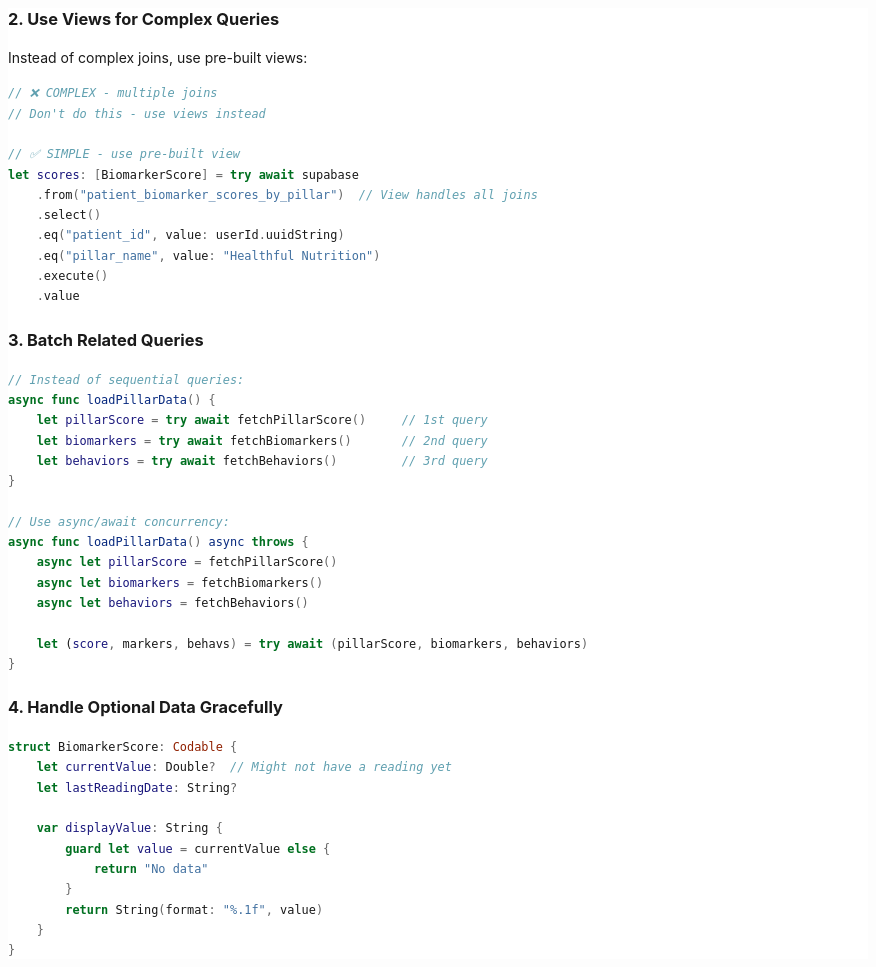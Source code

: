 ### 2. Use Views for Complex Queries

Instead of complex joins, use pre-built views:

```swift
// ❌ COMPLEX - multiple joins
// Don't do this - use views instead

// ✅ SIMPLE - use pre-built view
let scores: [BiomarkerScore] = try await supabase
    .from("patient_biomarker_scores_by_pillar")  // View handles all joins
    .select()
    .eq("patient_id", value: userId.uuidString)
    .eq("pillar_name", value: "Healthful Nutrition")
    .execute()
    .value
```

### 3. Batch Related Queries

```swift
// Instead of sequential queries:
async func loadPillarData() {
    let pillarScore = try await fetchPillarScore()     // 1st query
    let biomarkers = try await fetchBiomarkers()       // 2nd query
    let behaviors = try await fetchBehaviors()         // 3rd query
}

// Use async/await concurrency:
async func loadPillarData() async throws {
    async let pillarScore = fetchPillarScore()
    async let biomarkers = fetchBiomarkers()
    async let behaviors = fetchBehaviors()

    let (score, markers, behavs) = try await (pillarScore, biomarkers, behaviors)
}
```

### 4. Handle Optional Data Gracefully

```swift
struct BiomarkerScore: Codable {
    let currentValue: Double?  // Might not have a reading yet
    let lastReadingDate: String?

    var displayValue: String {
        guard let value = currentValue else {
            return "No data"
        }
        return String(format: "%.1f", value)
    }
}
```
